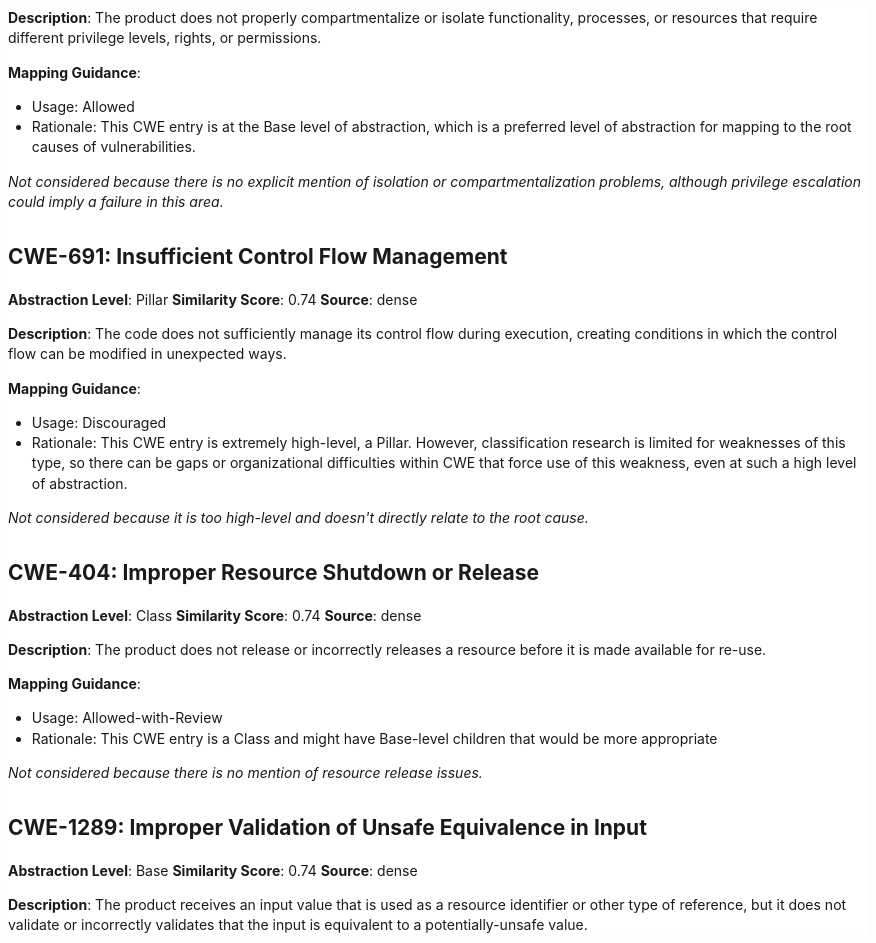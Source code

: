 **Description**:
The product does not properly compartmentalize or isolate functionality, processes, or resources that require different privilege levels, rights, or permissions.

**Mapping Guidance**:
- Usage: Allowed
- Rationale: This CWE entry is at the Base level of abstraction, which is a preferred level of abstraction for mapping to the root causes of vulnerabilities.

*Not considered because there is no explicit mention of isolation or compartmentalization problems, although privilege escalation could imply a failure in this area.*

## CWE-691: Insufficient Control Flow Management
**Abstraction Level**: Pillar
**Similarity Score**: 0.74
**Source**: dense

**Description**:
The code does not sufficiently manage its control flow during execution, creating conditions in which the control flow can be modified in unexpected ways.

**Mapping Guidance**:
- Usage: Discouraged
- Rationale: This CWE entry is extremely high-level, a Pillar. However, classification research is limited for weaknesses of this type, so there can be gaps or organizational difficulties within CWE that force use of this weakness, even at such a high level of abstraction.

*Not considered because it is too high-level and doesn't directly relate to the root cause.*

## CWE-404: Improper Resource Shutdown or Release
**Abstraction Level**: Class
**Similarity Score**: 0.74
**Source**: dense

**Description**:
The product does not release or incorrectly releases a resource before it is made available for re-use.

**Mapping Guidance**:
- Usage: Allowed-with-Review
- Rationale: This CWE entry is a Class and might have Base-level children that would be more appropriate

*Not considered because there is no mention of resource release issues.*

## CWE-1289: Improper Validation of Unsafe Equivalence in Input
**Abstraction Level**: Base
**Similarity Score**: 0.74
**Source**: dense

**Description**:
The product receives an input value that is used as a resource identifier or other type of reference, but it does not validate or incorrectly validates that the input is equivalent to a potentially-unsafe value.
